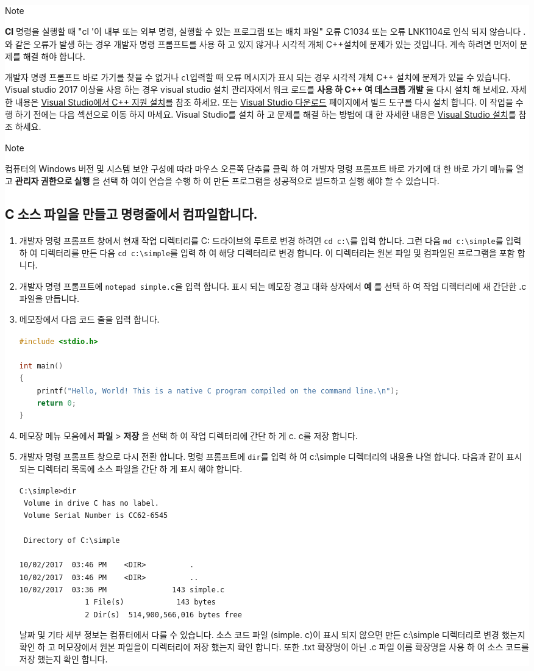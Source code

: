 > [!NOTE]
> **Cl** 명령을 실행할 때 "cl '이 내부 또는 외부 명령, 실행할 수 있는 프로그램 또는 배치 파일" 오류 C1034 또는 오류 LNK1104로 인식 되지 않습니다 .와 같은 오류가 발생 하는 경우 개발자 명령 프롬프트를 사용 하 고 있지 않거나 시각적 개체 C++설치에 문제가 있는 것입니다. 계속 하려면 먼저이 문제를 해결 해야 합니다.

개발자 명령 프롬프트 바로 가기를 찾을 수 없거나 `cl`입력할 때 오류 메시지가 표시 되는 경우 시각적 개체 C++ 설치에 문제가 있을 수 있습니다. Visual studio 2017 이상을 사용 하는 경우 visual studio 설치 관리자에서 워크 로드를 **사용 하 C++ 여 데스크톱 개발** 을 다시 설치 해 보세요. 자세한 내용은 [Visual Studio에서 C++ 지원 설치](vscpp-step-0-installation.md)를 참조 하세요. 또는 [Visual Studio 다운로드](https://visualstudio.microsoft.com/downloads/) 페이지에서 빌드 도구를 다시 설치 합니다. 이 작업을 수행 하기 전에는 다음 섹션으로 이동 하지 마세요. Visual Studio를 설치 하 고 문제를 해결 하는 방법에 대 한 자세한 내용은 [Visual Studio 설치](/visualstudio/install/install-visual-studio)를 참조 하세요.

> [!NOTE]
> 컴퓨터의 Windows 버전 및 시스템 보안 구성에 따라 마우스 오른쪽 단추를 클릭 하 여 개발자 명령 프롬프트 바로 가기에 대 한 바로 가기 메뉴를 열고 **관리자 권한으로 실행** 을 선택 하 여이 연습을 수행 하 여 만든 프로그램을 성공적으로 빌드하고 실행 해야 할 수 있습니다.

## <a name="create-a-c-source-file-and-compile-it-on-the-command-line"></a>C 소스 파일을 만들고 명령줄에서 컴파일합니다.

1. 개발자 명령 프롬프트 창에서 현재 작업 디렉터리를 C: 드라이브의 루트로 변경 하려면 `cd c:\`를 입력 합니다. 그런 다음 `md c:\simple`를 입력 하 여 디렉터리를 만든 다음 `cd c:\simple`를 입력 하 여 해당 디렉터리로 변경 합니다. 이 디렉터리는 원본 파일 및 컴파일된 프로그램을 포함 합니다.

1. 개발자 명령 프롬프트에 `notepad simple.c`을 입력 합니다. 표시 되는 메모장 경고 대화 상자에서 **예** 를 선택 하 여 작업 디렉터리에 새 간단한 .c 파일을 만듭니다.

1. 메모장에서 다음 코드 줄을 입력 합니다.

    ```C
    #include <stdio.h>

    int main()
    {
        printf("Hello, World! This is a native C program compiled on the command line.\n");
        return 0;
    }
    ```

1. 메모장 메뉴 모음에서 **파일** > **저장** 을 선택 하 여 작업 디렉터리에 간단 하 게 c. c를 저장 합니다.

1. 개발자 명령 프롬프트 창으로 다시 전환 합니다. 명령 프롬프트에 `dir`를 입력 하 여 c:\simple 디렉터리의 내용을 나열 합니다. 다음과 같이 표시 되는 디렉터리 목록에 소스 파일을 간단 하 게 표시 해야 합니다.

    ```Output
    C:\simple>dir
     Volume in drive C has no label.
     Volume Serial Number is CC62-6545

     Directory of C:\simple

    10/02/2017  03:46 PM    <DIR>          .
    10/02/2017  03:46 PM    <DIR>          ..
    10/02/2017  03:36 PM               143 simple.c
                   1 File(s)            143 bytes
                   2 Dir(s)  514,900,566,016 bytes free

    ```

   날짜 및 기타 세부 정보는 컴퓨터에서 다를 수 있습니다. 소스 코드 파일 (simple. c)이 표시 되지 않으면 만든 c:\simple 디렉터리로 변경 했는지 확인 하 고 메모장에서 원본 파일을이 디렉터리에 저장 했는지 확인 합니다. 또한 .txt 확장명이 아닌 .c 파일 이름 확장명을 사용 하 여 소스 코드를 저장 했는지 확인 합니다.
